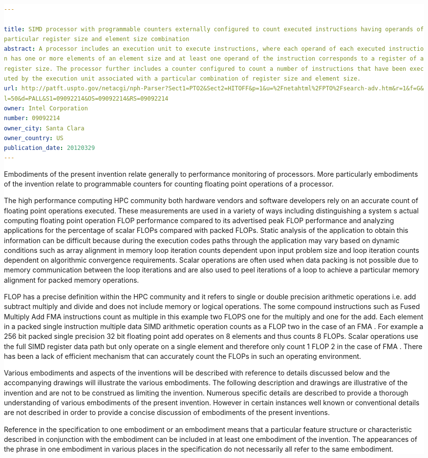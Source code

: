 ```yaml
---

title: SIMD processor with programmable counters externally configured to count executed instructions having operands of particular register size and element size combination
abstract: A processor includes an execution unit to execute instructions, where each operand of each executed instruction has one or more elements of an element size and at least one operand of the instruction corresponds to a register of a register size. The processor further includes a counter configured to count a number of instructions that have been executed by the execution unit associated with a particular combination of register size and element size.
url: http://patft.uspto.gov/netacgi/nph-Parser?Sect1=PTO2&Sect2=HITOFF&p=1&u=%2Fnetahtml%2FPTO%2Fsearch-adv.htm&r=1&f=G&l=50&d=PALL&S1=09092214&OS=09092214&RS=09092214
owner: Intel Corporation
number: 09092214
owner_city: Santa Clara
owner_country: US
publication_date: 20120329
---
```

Embodiments of the present invention relate generally to performance monitoring of processors. More particularly embodiments of the invention relate to programmable counters for counting floating point operations of a processor.

The high performance computing HPC community both hardware vendors and software developers rely on an accurate count of floating point operations executed. These measurements are used in a variety of ways including distinguishing a system s actual computing floating point operation FLOP performance compared to its advertised peak FLOP performance and analyzing applications for the percentage of scalar FLOPs compared with packed FLOPs. Static analysis of the application to obtain this information can be difficult because during the execution codes paths through the application may vary based on dynamic conditions such as array alignment in memory loop iteration counts dependent upon input problem size and loop iteration counts dependent on algorithmic convergence requirements. Scalar operations are often used when data packing is not possible due to memory communication between the loop iterations and are also used to peel iterations of a loop to achieve a particular memory alignment for packed memory operations.

FLOP has a precise definition within the HPC community and it refers to single or double precision arithmetic operations i.e. add subtract multiply and divide and does not include memory or logical operations. The some compound instructions such as Fused Multiply Add FMA instructions count as multiple in this example two FLOPS one for the multiply and one for the add. Each element in a packed single instruction multiple data SIMD arithmetic operation counts as a FLOP two in the case of an FMA . For example a 256 bit packed single precision 32 bit floating point add operates on 8 elements and thus counts 8 FLOPs. Scalar operations use the full SIMD register data path but only operate on a single element and therefore only count 1 FLOP 2 in the case of FMA . There has been a lack of efficient mechanism that can accurately count the FLOPs in such an operating environment.

Various embodiments and aspects of the inventions will be described with reference to details discussed below and the accompanying drawings will illustrate the various embodiments. The following description and drawings are illustrative of the invention and are not to be construed as limiting the invention. Numerous specific details are described to provide a thorough understanding of various embodiments of the present invention. However in certain instances well known or conventional details are not described in order to provide a concise discussion of embodiments of the present inventions.

Reference in the specification to one embodiment or an embodiment means that a particular feature structure or characteristic described in conjunction with the embodiment can be included in at least one embodiment of the invention. The appearances of the phrase in one embodiment in various places in the specification do not necessarily all refer to the same embodiment.
